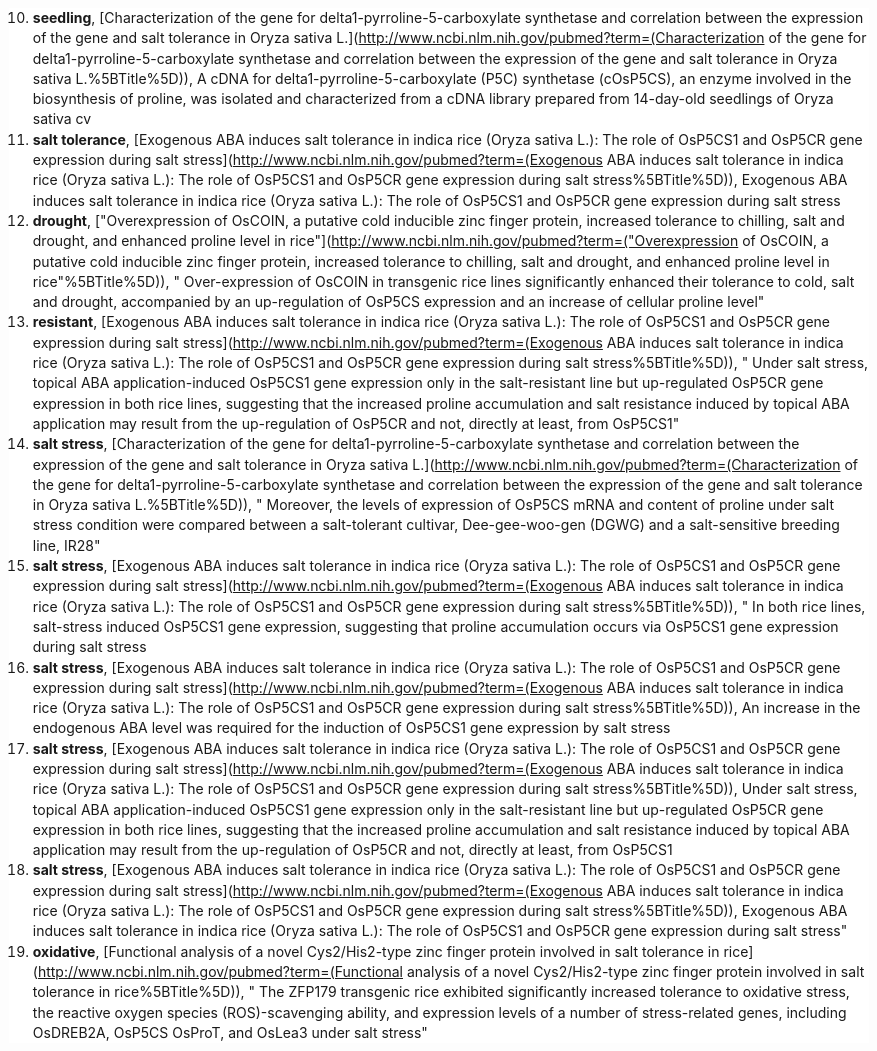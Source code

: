 10. __seedling__, [Characterization of the gene for delta1-pyrroline-5-carboxylate synthetase and correlation between the expression of the gene and salt tolerance in Oryza sativa L.](http://www.ncbi.nlm.nih.gov/pubmed?term=(Characterization of the gene for delta1-pyrroline-5-carboxylate synthetase and correlation between the expression of the gene and salt tolerance in Oryza sativa L.%5BTitle%5D)), A cDNA for delta1-pyrroline-5-carboxylate (P5C) synthetase (cOsP5CS), an enzyme involved in the biosynthesis of proline, was isolated and characterized from a cDNA library prepared from 14-day-old seedlings of Oryza sativa cv
11. __salt tolerance__, [Exogenous ABA induces salt tolerance in indica rice (Oryza sativa L.): The role of OsP5CS1 and OsP5CR gene expression during salt stress](http://www.ncbi.nlm.nih.gov/pubmed?term=(Exogenous ABA induces salt tolerance in indica rice (Oryza sativa L.): The role of OsP5CS1 and OsP5CR gene expression during salt stress%5BTitle%5D)), Exogenous ABA induces salt tolerance in indica rice (Oryza sativa L.): The role of OsP5CS1 and OsP5CR gene expression during salt stress
12. __drought__, ["Overexpression of OsCOIN, a putative cold inducible zinc finger protein, increased tolerance to chilling, salt and drought, and enhanced proline level in rice"](http://www.ncbi.nlm.nih.gov/pubmed?term=("Overexpression of OsCOIN, a putative cold inducible zinc finger protein, increased tolerance to chilling, salt and drought, and enhanced proline level in rice"%5BTitle%5D)), " Over-expression of OsCOIN in transgenic rice lines significantly enhanced their tolerance to cold, salt and drought, accompanied by an up-regulation of OsP5CS expression and an increase of cellular proline level"
13. __resistant__, [Exogenous ABA induces salt tolerance in indica rice (Oryza sativa L.): The role of OsP5CS1 and OsP5CR gene expression during salt stress](http://www.ncbi.nlm.nih.gov/pubmed?term=(Exogenous ABA induces salt tolerance in indica rice (Oryza sativa L.): The role of OsP5CS1 and OsP5CR gene expression during salt stress%5BTitle%5D)), " Under salt stress, topical ABA application-induced OsP5CS1 gene expression only in the salt-resistant line but up-regulated OsP5CR gene expression in both rice lines, suggesting that the increased proline accumulation and salt resistance induced by topical ABA application may result from the up-regulation of OsP5CR and not, directly at least, from OsP5CS1"
14. __salt stress__, [Characterization of the gene for delta1-pyrroline-5-carboxylate synthetase and correlation between the expression of the gene and salt tolerance in Oryza sativa L.](http://www.ncbi.nlm.nih.gov/pubmed?term=(Characterization of the gene for delta1-pyrroline-5-carboxylate synthetase and correlation between the expression of the gene and salt tolerance in Oryza sativa L.%5BTitle%5D)), " Moreover, the levels of expression of OsP5CS mRNA and content of proline under salt stress condition were compared between a salt-tolerant cultivar, Dee-gee-woo-gen (DGWG) and a salt-sensitive breeding line, IR28"
15. __salt stress__, [Exogenous ABA induces salt tolerance in indica rice (Oryza sativa L.): The role of OsP5CS1 and OsP5CR gene expression during salt stress](http://www.ncbi.nlm.nih.gov/pubmed?term=(Exogenous ABA induces salt tolerance in indica rice (Oryza sativa L.): The role of OsP5CS1 and OsP5CR gene expression during salt stress%5BTitle%5D)), " In both rice lines, salt-stress induced OsP5CS1 gene expression, suggesting that proline accumulation occurs via OsP5CS1 gene expression during salt stress
16. __salt stress__, [Exogenous ABA induces salt tolerance in indica rice (Oryza sativa L.): The role of OsP5CS1 and OsP5CR gene expression during salt stress](http://www.ncbi.nlm.nih.gov/pubmed?term=(Exogenous ABA induces salt tolerance in indica rice (Oryza sativa L.): The role of OsP5CS1 and OsP5CR gene expression during salt stress%5BTitle%5D)),  An increase in the endogenous ABA level was required for the induction of OsP5CS1 gene expression by salt stress
17. __salt stress__, [Exogenous ABA induces salt tolerance in indica rice (Oryza sativa L.): The role of OsP5CS1 and OsP5CR gene expression during salt stress](http://www.ncbi.nlm.nih.gov/pubmed?term=(Exogenous ABA induces salt tolerance in indica rice (Oryza sativa L.): The role of OsP5CS1 and OsP5CR gene expression during salt stress%5BTitle%5D)),  Under salt stress, topical ABA application-induced OsP5CS1 gene expression only in the salt-resistant line but up-regulated OsP5CR gene expression in both rice lines, suggesting that the increased proline accumulation and salt resistance induced by topical ABA application may result from the up-regulation of OsP5CR and not, directly at least, from OsP5CS1
18. __salt stress__, [Exogenous ABA induces salt tolerance in indica rice (Oryza sativa L.): The role of OsP5CS1 and OsP5CR gene expression during salt stress](http://www.ncbi.nlm.nih.gov/pubmed?term=(Exogenous ABA induces salt tolerance in indica rice (Oryza sativa L.): The role of OsP5CS1 and OsP5CR gene expression during salt stress%5BTitle%5D)), Exogenous ABA induces salt tolerance in indica rice (Oryza sativa L.): The role of OsP5CS1 and OsP5CR gene expression during salt stress"
19. __oxidative__, [Functional analysis of a novel Cys2/His2-type zinc finger protein involved in salt tolerance in rice](http://www.ncbi.nlm.nih.gov/pubmed?term=(Functional analysis of a novel Cys2/His2-type zinc finger protein involved in salt tolerance in rice%5BTitle%5D)), " The ZFP179 transgenic rice exhibited significantly increased tolerance to oxidative stress, the reactive oxygen species (ROS)-scavenging ability, and expression levels of a number of stress-related genes, including OsDREB2A, OsP5CS OsProT, and OsLea3 under salt stress"